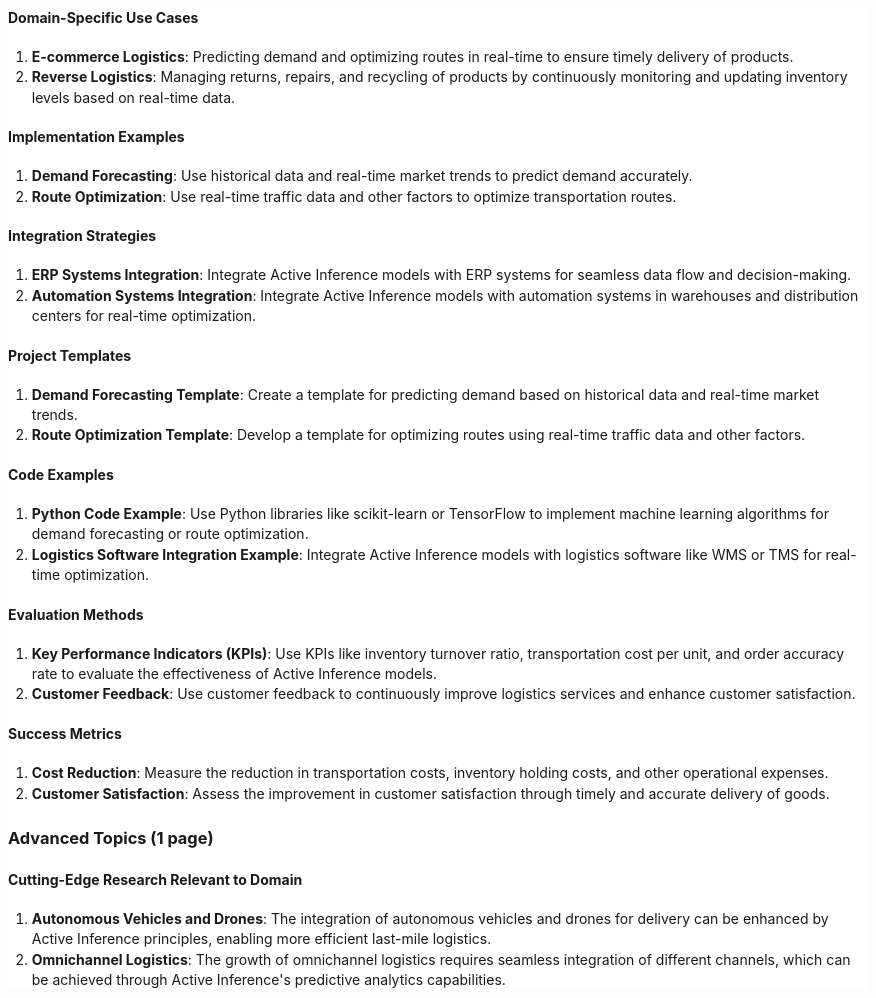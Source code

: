 #### Domain-Specific Use Cases
1. **E-commerce Logistics**: Predicting demand and optimizing routes in real-time to ensure timely delivery of products.
2. **Reverse Logistics**: Managing returns, repairs, and recycling of products by continuously monitoring and updating inventory levels based on real-time data.

#### Implementation Examples
1. **Demand Forecasting**: Use historical data and real-time market trends to predict demand accurately.
2. **Route Optimization**: Use real-time traffic data and other factors to optimize transportation routes.

#### Integration Strategies
1. **ERP Systems Integration**: Integrate Active Inference models with ERP systems for seamless data flow and decision-making.
2. **Automation Systems Integration**: Integrate Active Inference models with automation systems in warehouses and distribution centers for real-time optimization.

#### Project Templates
1. **Demand Forecasting Template**: Create a template for predicting demand based on historical data and real-time market trends.
2. **Route Optimization Template**: Develop a template for optimizing routes using real-time traffic data and other factors.

#### Code Examples
1. **Python Code Example**: Use Python libraries like scikit-learn or TensorFlow to implement machine learning algorithms for demand forecasting or route optimization.
2. **Logistics Software Integration Example**: Integrate Active Inference models with logistics software like WMS or TMS for real-time optimization.

#### Evaluation Methods
1. **Key Performance Indicators (KPIs)**: Use KPIs like inventory turnover ratio, transportation cost per unit, and order accuracy rate to evaluate the effectiveness of Active Inference models.
2. **Customer Feedback**: Use customer feedback to continuously improve logistics services and enhance customer satisfaction.

#### Success Metrics
1. **Cost Reduction**: Measure the reduction in transportation costs, inventory holding costs, and other operational expenses.
2. **Customer Satisfaction**: Assess the improvement in customer satisfaction through timely and accurate delivery of goods.

### Advanced Topics (1 page)

#### Cutting-Edge Research Relevant to Domain
1. **Autonomous Vehicles and Drones**: The integration of autonomous vehicles and drones for delivery can be enhanced by Active Inference principles, enabling more efficient last-mile logistics.
2. **Omnichannel Logistics**: The growth of omnichannel logistics requires seamless integration of different channels, which can be achieved through Active Inference's predictive analytics capabilities.
